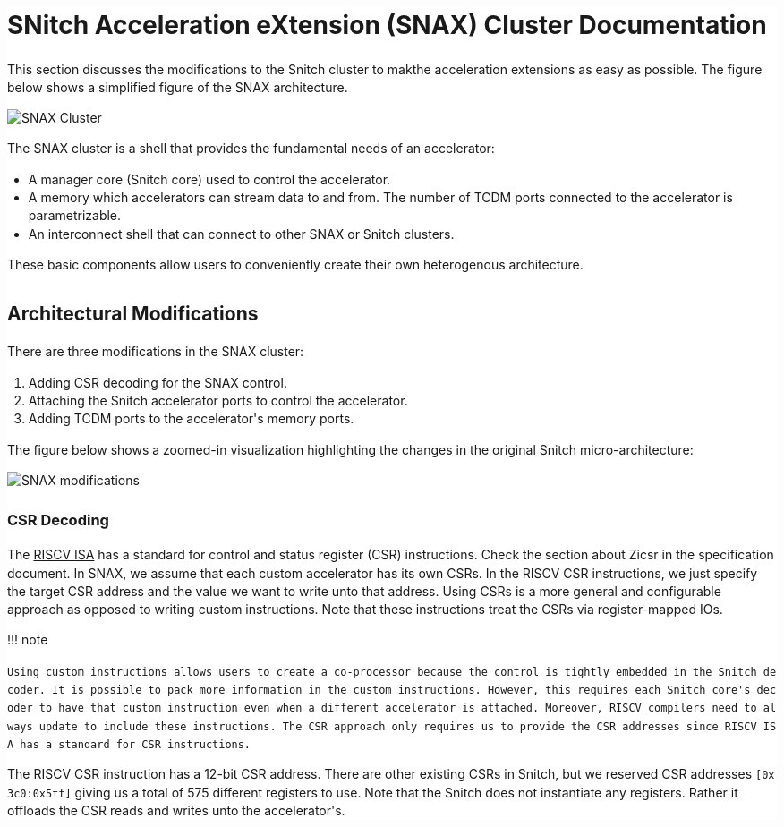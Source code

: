 # SNitch Acceleration eXtension (SNAX) Cluster Documentation

This section discusses the modifications to the Snitch cluster to makthe acceleration extensions as easy as possible. The figure below shows a simplified figure of the SNAX architecture.

![SNAX Cluster](https://drive.google.com/uc?id=1PqMhcxbqWnJdn-EawCfGetc0CbqfFCK_)

The SNAX cluster is a shell that provides the fundamental needs of an accelerator:

* A manager core (Snitch core) used to control the accelerator.
* A memory which accelerators can stream data to and from. The number of TCDM ports connected to the accelerator is parametrizable.
* An interconnect shell that can connect to other SNAX or Snitch clusters.

These basic components allow users to conveniently create their own heterogenous architecture.

## Architectural Modifications

There are three modifications in the SNAX cluster:

1. Adding CSR decoding for the SNAX control.
2. Attaching the Snitch accelerator ports to control the accelerator.
3. Adding TCDM ports to the accelerator's memory ports.

The figure below shows a zoomed-in visualization highlighting the changes in the original Snitch micro-architecture:

![SNAX modifications](https://drive.google.com/uc?id=11dr-GN-QwNBFIywlYFiX9Mdg9COQ_2vU)


### CSR Decoding

The [RISCV ISA](https://drive.google.com/file/d/1s0lZxUZaa7eV_O0_WsZzaurFLLww7ou5/view?usp=drive_link) has a standard for control and status register (CSR) instructions. Check the section about Zicsr in the specification document. In SNAX, we assume that each custom accelerator has its own CSRs. In the RISCV CSR instructions, we just specify the target CSR address and the value we want to write unto that address. Using CSRs is a more general and configurable approach as opposed to writing custom instructions. Note that these instructions treat the CSRs via register-mapped IOs. 

!!! note

    Using custom instructions allows users to create a co-processor because the control is tightly embedded in the Snitch decoder. It is possible to pack more information in the custom instructions. However, this requires each Snitch core's decoder to have that custom instruction even when a different accelerator is attached. Moreover, RISCV compilers need to always update to include these instructions. The CSR approach only requires us to provide the CSR addresses since RISCV ISA has a standard for CSR instructions.

The RISCV CSR instruction has a 12-bit CSR address. There are other existing CSRs in Snitch, but we reserved CSR addresses `[0x3c0:0x5ff]` giving us a total of 575 different registers to use. Note that the Snitch does not instantiate any registers. Rather it offloads the CSR reads and writes unto the accelerator's.
